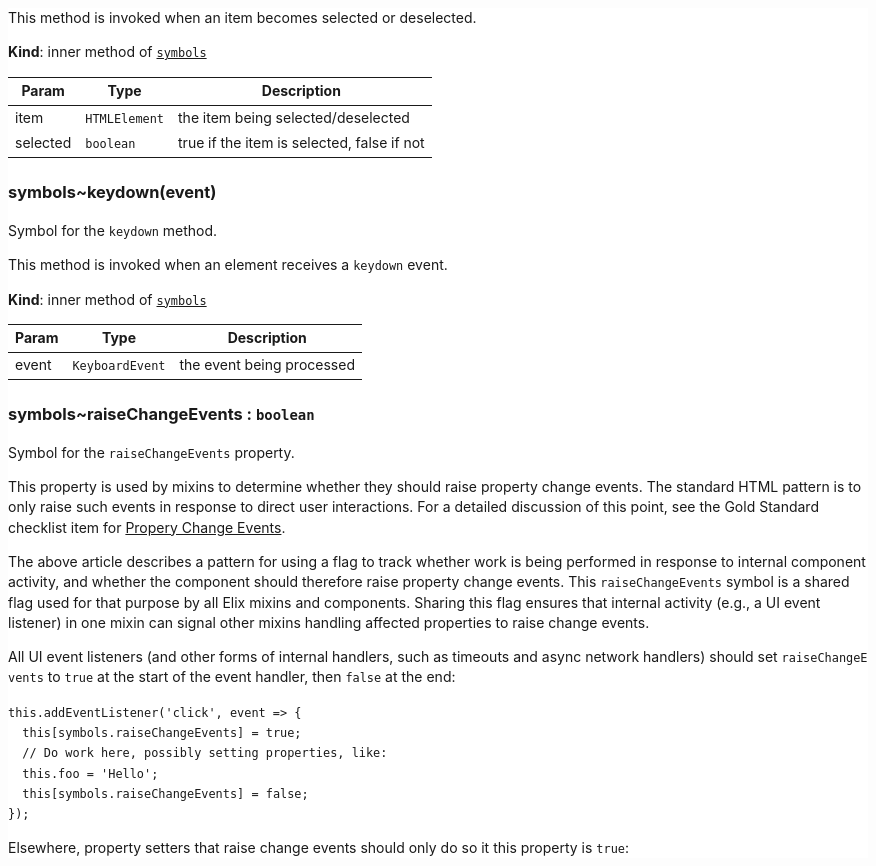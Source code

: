 This method is invoked when an item becomes selected or deselected.

  **Kind**: inner method of <code>[symbols](#module_symbols)</code>

| Param | Type | Description |
| --- | --- | --- |
| item | <code>HTMLElement</code> | the item being selected/deselected |
| selected | <code>boolean</code> | true if the item is selected, false if not |

<a name="module_symbols..keydown"></a>

### symbols~keydown(event)
Symbol for the `keydown` method.

This method is invoked when an element receives a `keydown` event.

  **Kind**: inner method of <code>[symbols](#module_symbols)</code>

| Param | Type | Description |
| --- | --- | --- |
| event | <code>KeyboardEvent</code> | the event being processed |

<a name="module_symbols..raiseChangeEvents"></a>

### symbols~raiseChangeEvents : <code>boolean</code>
Symbol for the `raiseChangeEvents` property.

This property is used by mixins to determine whether they should raise
property change events. The standard HTML pattern is to only raise such
events in response to direct user interactions. For a detailed discussion
of this point, see the Gold Standard checklist item for
[Propery Change Events](https://github.com/webcomponents/gold-standard/wiki/Property%20Change%20Events).

The above article describes a pattern for using a flag to track whether
work is being performed in response to internal component activity, and
whether the component should therefore raise property change events.
This `raiseChangeEvents` symbol is a shared flag used for that purpose by
all Elix mixins and components. Sharing this flag ensures that internal
activity (e.g., a UI event listener) in one mixin can signal other mixins
handling affected properties to raise change events.

All UI event listeners (and other forms of internal handlers, such as
timeouts and async network handlers) should set `raiseChangeEvents` to
`true` at the start of the event handler, then `false` at the end:

    this.addEventListener('click', event => {
      this[symbols.raiseChangeEvents] = true;
      // Do work here, possibly setting properties, like:
      this.foo = 'Hello';
      this[symbols.raiseChangeEvents] = false;
    });

Elsewhere, property setters that raise change events should only do so it
this property is `true`:
